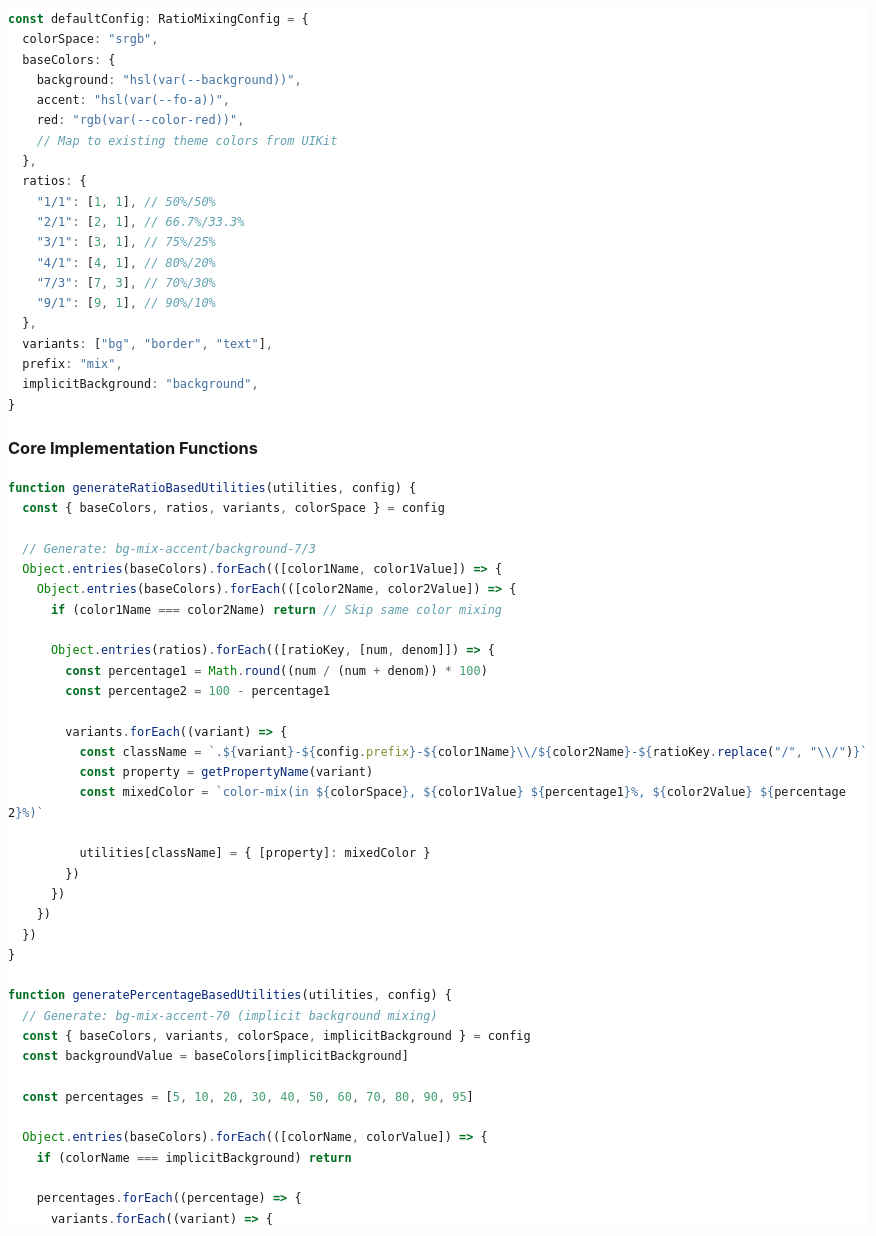 ```typescript
const defaultConfig: RatioMixingConfig = {
  colorSpace: "srgb",
  baseColors: {
    background: "hsl(var(--background))",
    accent: "hsl(var(--fo-a))",
    red: "rgb(var(--color-red))",
    // Map to existing theme colors from UIKit
  },
  ratios: {
    "1/1": [1, 1], // 50%/50%
    "2/1": [2, 1], // 66.7%/33.3%
    "3/1": [3, 1], // 75%/25%
    "4/1": [4, 1], // 80%/20%
    "7/3": [7, 3], // 70%/30%
    "9/1": [9, 1], // 90%/10%
  },
  variants: ["bg", "border", "text"],
  prefix: "mix",
  implicitBackground: "background",
}
```

### Core Implementation Functions

```javascript
function generateRatioBasedUtilities(utilities, config) {
  const { baseColors, ratios, variants, colorSpace } = config

  // Generate: bg-mix-accent/background-7/3
  Object.entries(baseColors).forEach(([color1Name, color1Value]) => {
    Object.entries(baseColors).forEach(([color2Name, color2Value]) => {
      if (color1Name === color2Name) return // Skip same color mixing

      Object.entries(ratios).forEach(([ratioKey, [num, denom]]) => {
        const percentage1 = Math.round((num / (num + denom)) * 100)
        const percentage2 = 100 - percentage1

        variants.forEach((variant) => {
          const className = `.${variant}-${config.prefix}-${color1Name}\\/${color2Name}-${ratioKey.replace("/", "\\/")}`
          const property = getPropertyName(variant)
          const mixedColor = `color-mix(in ${colorSpace}, ${color1Value} ${percentage1}%, ${color2Value} ${percentage2}%)`

          utilities[className] = { [property]: mixedColor }
        })
      })
    })
  })
}

function generatePercentageBasedUtilities(utilities, config) {
  // Generate: bg-mix-accent-70 (implicit background mixing)
  const { baseColors, variants, colorSpace, implicitBackground } = config
  const backgroundValue = baseColors[implicitBackground]

  const percentages = [5, 10, 20, 30, 40, 50, 60, 70, 80, 90, 95]

  Object.entries(baseColors).forEach(([colorName, colorValue]) => {
    if (colorName === implicitBackground) return

    percentages.forEach((percentage) => {
      variants.forEach((variant) => {
```